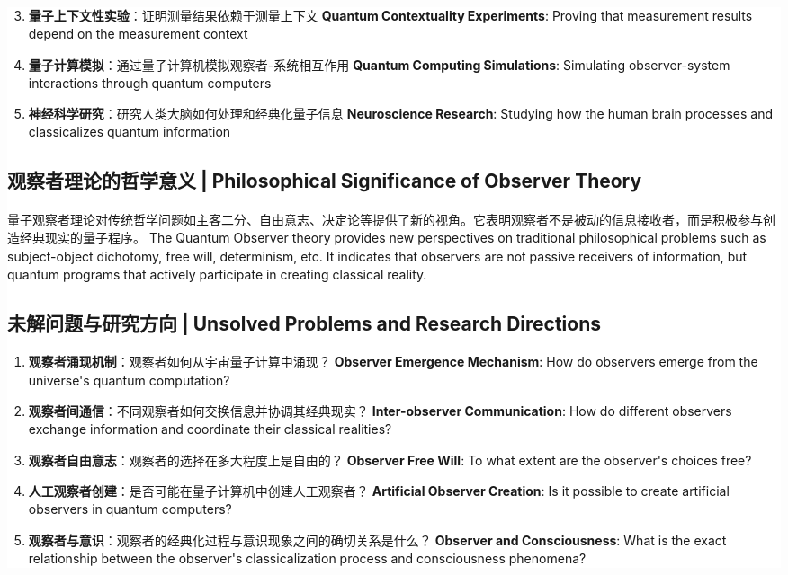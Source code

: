 3. **量子上下文性实验**：证明测量结果依赖于测量上下文
   **Quantum Contextuality Experiments**: Proving that measurement results depend on the measurement context

4. **量子计算模拟**：通过量子计算机模拟观察者-系统相互作用
   **Quantum Computing Simulations**: Simulating observer-system interactions through quantum computers

5. **神经科学研究**：研究人类大脑如何处理和经典化量子信息
   **Neuroscience Research**: Studying how the human brain processes and classicalizes quantum information

## 观察者理论的哲学意义 | Philosophical Significance of Observer Theory

量子观察者理论对传统哲学问题如主客二分、自由意志、决定论等提供了新的视角。它表明观察者不是被动的信息接收者，而是积极参与创造经典现实的量子程序。
The Quantum Observer theory provides new perspectives on traditional philosophical problems such as subject-object dichotomy, free will, determinism, etc. It indicates that observers are not passive receivers of information, but quantum programs that actively participate in creating classical reality.

## 未解问题与研究方向 | Unsolved Problems and Research Directions

1. **观察者涌现机制**：观察者如何从宇宙量子计算中涌现？
   **Observer Emergence Mechanism**: How do observers emerge from the universe's quantum computation?

2. **观察者间通信**：不同观察者如何交换信息并协调其经典现实？
   **Inter-observer Communication**: How do different observers exchange information and coordinate their classical realities?

3. **观察者自由意志**：观察者的选择在多大程度上是自由的？
   **Observer Free Will**: To what extent are the observer's choices free?

4. **人工观察者创建**：是否可能在量子计算机中创建人工观察者？
   **Artificial Observer Creation**: Is it possible to create artificial observers in quantum computers?

5. **观察者与意识**：观察者的经典化过程与意识现象之间的确切关系是什么？
   **Observer and Consciousness**: What is the exact relationship between the observer's classicalization process and consciousness phenomena? 
